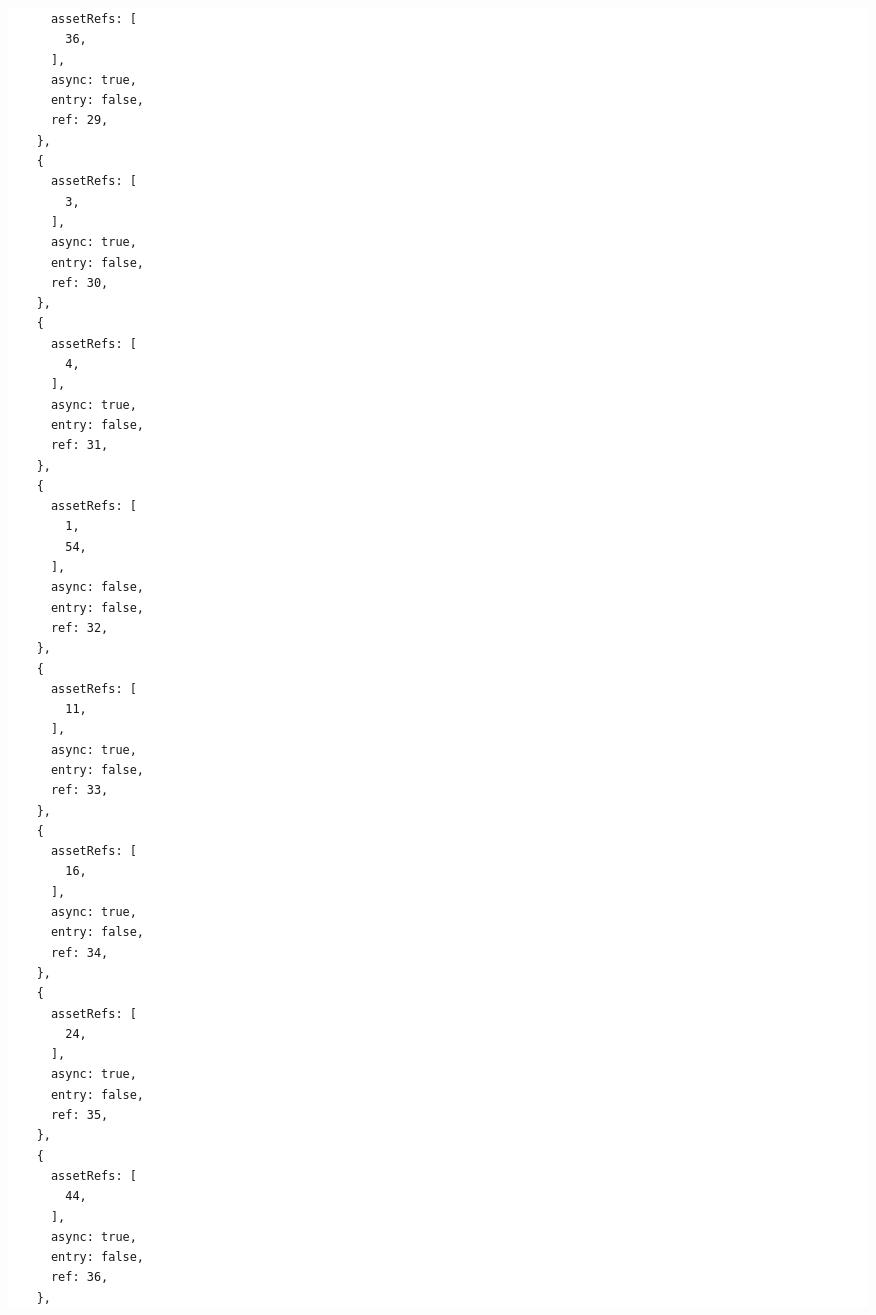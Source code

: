           assetRefs: [
            36,
          ],
          async: true,
          entry: false,
          ref: 29,
        },
        {
          assetRefs: [
            3,
          ],
          async: true,
          entry: false,
          ref: 30,
        },
        {
          assetRefs: [
            4,
          ],
          async: true,
          entry: false,
          ref: 31,
        },
        {
          assetRefs: [
            1,
            54,
          ],
          async: false,
          entry: false,
          ref: 32,
        },
        {
          assetRefs: [
            11,
          ],
          async: true,
          entry: false,
          ref: 33,
        },
        {
          assetRefs: [
            16,
          ],
          async: true,
          entry: false,
          ref: 34,
        },
        {
          assetRefs: [
            24,
          ],
          async: true,
          entry: false,
          ref: 35,
        },
        {
          assetRefs: [
            44,
          ],
          async: true,
          entry: false,
          ref: 36,
        },